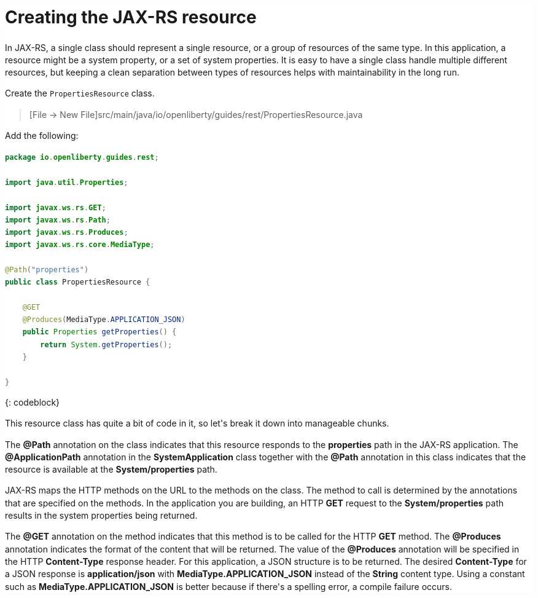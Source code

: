 # Creating the JAX-RS resource

In JAX-RS, a single class should represent a single resource, or a group of resources of the same type. In this application, a resource might be a system property, or a set of system properties. It is easy to have a single class handle multiple different resources, but keeping a clean separation between types of resources helps with maintainability in the long run.

Create the `PropertiesResource` class.
> [File -> New File]src/main/java/io/openliberty/guides/rest/PropertiesResource.java

Add the following:

```java
package io.openliberty.guides.rest;

import java.util.Properties;

import javax.ws.rs.GET;
import javax.ws.rs.Path;
import javax.ws.rs.Produces;
import javax.ws.rs.core.MediaType;

@Path("properties")
public class PropertiesResource {

    @GET
    @Produces(MediaType.APPLICATION_JSON)
    public Properties getProperties() {
        return System.getProperties();
    }

}
```
{: codeblock}

This resource class has quite a bit of code in it, so let's break it down into manageable chunks.

The **@Path** annotation on the class indicates that this resource responds to the **properties** path in the JAX-RS application. The **@ApplicationPath** annotation in the **SystemApplication** class together with the **@Path** annotation in this class indicates that the resource is available at the **System/properties** path.

JAX-RS maps the HTTP methods on the URL to the methods on the class. The method to call is determined by the annotations that are specified on the methods. In the application you are building, an HTTP **GET** request to the **System/properties** path results in the system properties being returned.

The **@GET** annotation on the method indicates that this method is to be called for the HTTP **GET** method. The **@Produces** annotation indicates the format of the content that will be returned. The value of the **@Produces** annotation will be specified in the HTTP **Content-Type** response header. For this application, a JSON structure is to be returned. The desired **Content-Type** for a JSON response is **application/json** with **MediaType.APPLICATION_JSON** instead of the **String** content type. Using a constant such as **MediaType.APPLICATION_JSON** is better because if there's a spelling error, a compile failure occurs.
